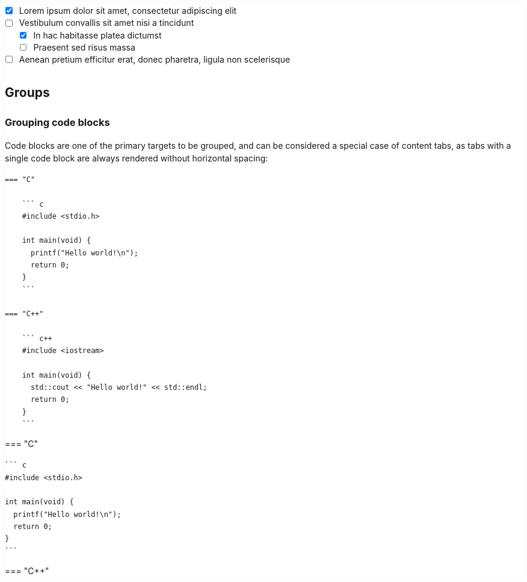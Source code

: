 - [x] Lorem ipsum dolor sit amet, consectetur adipiscing elit
- [ ] Vestibulum convallis sit amet nisi a tincidunt
    * [x] In hac habitasse platea dictumst
    * [ ] Praesent sed risus massa
- [ ] Aenean pretium efficitur erat, donec pharetra, ligula non scelerisque

</div>

## Groups

### Grouping code blocks

Code blocks are one of the primary targets to be grouped, and can be considered
a special case of content tabs, as tabs with a single code block are always
rendered without horizontal spacing:

``` title="Content tabs with code blocks"
=== "C"

    ``` c
    #include <stdio.h>

    int main(void) {
      printf("Hello world!\n");
      return 0;
    }
    ```

=== "C++"

    ``` c++
    #include <iostream>

    int main(void) {
      std::cout << "Hello world!" << std::endl;
      return 0;
    }
    ```
```

<div class="result" markdown>

=== "C"

    ``` c
    #include <stdio.h>

    int main(void) {
      printf("Hello world!\n");
      return 0;
    }
    ```

=== "C++"


[^1]: This is the footnote. 
[^1]: This is the footnote. 